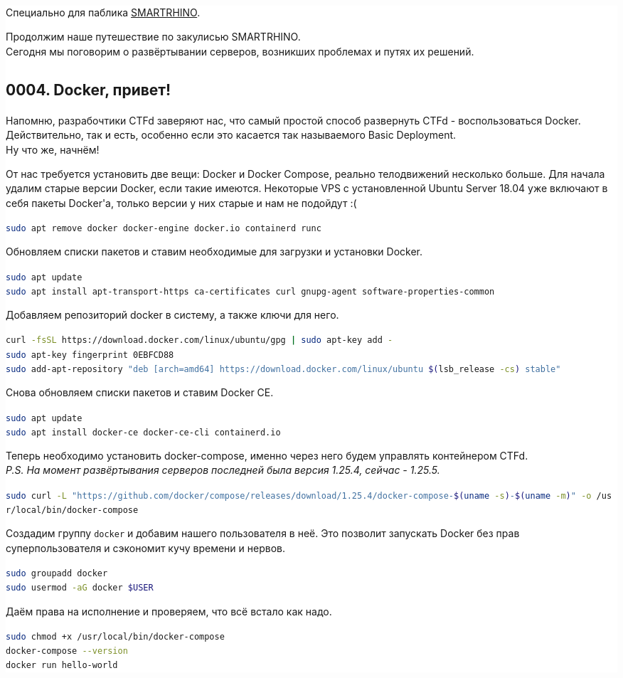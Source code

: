 Специально для паблика [SMARTRHINO](https://vk.com/smartrhino).

Продолжим наше путешествие по закулисью SMARTRHINO.  
Сегодня мы поговорим о развёртывании серверов, возникших проблемах и путях их решений.

## 0004. Docker, привет!
Напомню, разрабочтики CTFd заверяют нас, что самый простой способ развернуть CTFd - воспользоваться Docker.  
Действительно, так и есть, особенно если это касается так называемого Basic Deployment.  
Ну что же, начнём!

От нас требуется установить две вещи: Docker и Docker Compose, реально телодвижений несколько больше.
Для начала удалим старые версии Docker, если такие имеются. Некоторые VPS с установленной Ubuntu Server 18.04 уже включают в себя пакеты Docker'а, только версии у них старые и нам не подойдут :(
```bash
sudo apt remove docker docker-engine docker.io containerd runc
```

Обновляем списки пакетов и ставим необходимые для загрузки и установки Docker.
```bash
sudo apt update
sudo apt install apt-transport-https ca-certificates curl gnupg-agent software-properties-common
```

Добавляем репозиторий docker в систему, а также ключи для него.
```bash
curl -fsSL https://download.docker.com/linux/ubuntu/gpg | sudo apt-key add -
sudo apt-key fingerprint 0EBFCD88
sudo add-apt-repository "deb [arch=amd64] https://download.docker.com/linux/ubuntu $(lsb_release -cs) stable"
```

Снова обновляем списки пакетов и ставим Docker CE.
```bash
sudo apt update
sudo apt install docker-ce docker-ce-cli containerd.io
```

Теперь необходимо установить docker-compose, именно через него будем управлять контейнером CTFd.  
_P.S. На момент развёртывания серверов последней была версия 1.25.4, сейчас - 1.25.5._
```bash
sudo curl -L "https://github.com/docker/compose/releases/download/1.25.4/docker-compose-$(uname -s)-$(uname -m)" -o /usr/local/bin/docker-compose
```

Создадим группу `docker` и добавим нашего пользователя в неё. Это позволит запускать Docker без прав суперпользователя и сэкономит кучу времени и нервов.
```bash
sudo groupadd docker
sudo usermod -aG docker $USER
```

Даём права на исполнение и проверяем, что всё встало как надо.
```bash
sudo chmod +x /usr/local/bin/docker-compose
docker-compose --version
docker run hello-world
```
